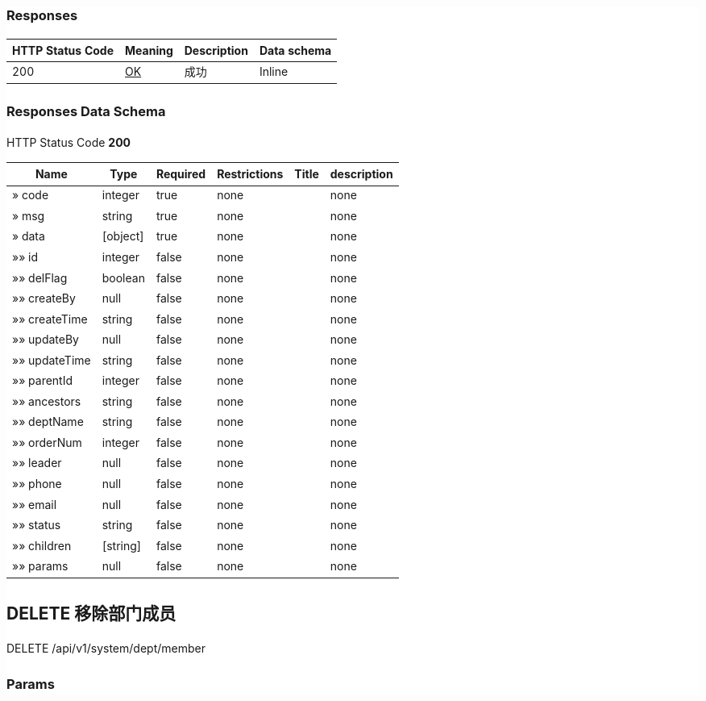 ### Responses

|HTTP Status Code |Meaning|Description|Data schema|
|---|---|---|---|
|200|[OK](https://tools.ietf.org/html/rfc7231#section-6.3.1)|成功|Inline|

### Responses Data Schema

HTTP Status Code **200**

|Name|Type|Required|Restrictions|Title|description|
|---|---|---|---|---|---|
|» code|integer|true|none||none|
|» msg|string|true|none||none|
|» data|[object]|true|none||none|
|»» id|integer|false|none||none|
|»» delFlag|boolean|false|none||none|
|»» createBy|null|false|none||none|
|»» createTime|string|false|none||none|
|»» updateBy|null|false|none||none|
|»» updateTime|string|false|none||none|
|»» parentId|integer|false|none||none|
|»» ancestors|string|false|none||none|
|»» deptName|string|false|none||none|
|»» orderNum|integer|false|none||none|
|»» leader|null|false|none||none|
|»» phone|null|false|none||none|
|»» email|null|false|none||none|
|»» status|string|false|none||none|
|»» children|[string]|false|none||none|
|»» params|null|false|none||none|

## DELETE 移除部门成员

DELETE /api/v1/system/dept/member

### Params
